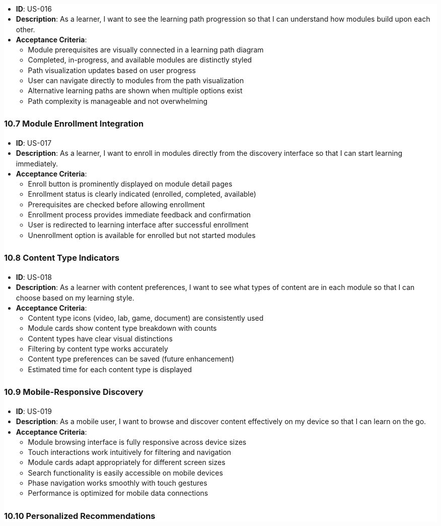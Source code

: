 - **ID**: US-016
- **Description**: As a learner, I want to see the learning path progression so that I can understand how modules build upon each other.
- **Acceptance Criteria**:
  - Module prerequisites are visually connected in a learning path diagram
  - Completed, in-progress, and available modules are distinctly styled
  - Path visualization updates based on user progress
  - User can navigate directly to modules from the path visualization
  - Alternative learning paths are shown when multiple options exist
  - Path complexity is manageable and not overwhelming

### 10.7 Module Enrollment Integration

- **ID**: US-017
- **Description**: As a learner, I want to enroll in modules directly from the discovery interface so that I can start learning immediately.
- **Acceptance Criteria**:
  - Enroll button is prominently displayed on module detail pages
  - Enrollment status is clearly indicated (enrolled, completed, available)
  - Prerequisites are checked before allowing enrollment
  - Enrollment process provides immediate feedback and confirmation
  - User is redirected to learning interface after successful enrollment
  - Unenrollment option is available for enrolled but not started modules

### 10.8 Content Type Indicators

- **ID**: US-018
- **Description**: As a learner with content preferences, I want to see what types of content are in each module so that I can choose based on my learning style.
- **Acceptance Criteria**:
  - Content type icons (video, lab, game, document) are consistently used
  - Module cards show content type breakdown with counts
  - Content types have clear visual distinctions
  - Filtering by content type works accurately
  - Content type preferences can be saved (future enhancement)
  - Estimated time for each content type is displayed

### 10.9 Mobile-Responsive Discovery

- **ID**: US-019
- **Description**: As a mobile user, I want to browse and discover content effectively on my device so that I can learn on the go.
- **Acceptance Criteria**:
  - Module browsing interface is fully responsive across device sizes
  - Touch interactions work intuitively for filtering and navigation
  - Module cards adapt appropriately for different screen sizes
  - Search functionality is easily accessible on mobile devices
  - Phase navigation works smoothly with touch gestures
  - Performance is optimized for mobile data connections

### 10.10 Personalized Recommendations

